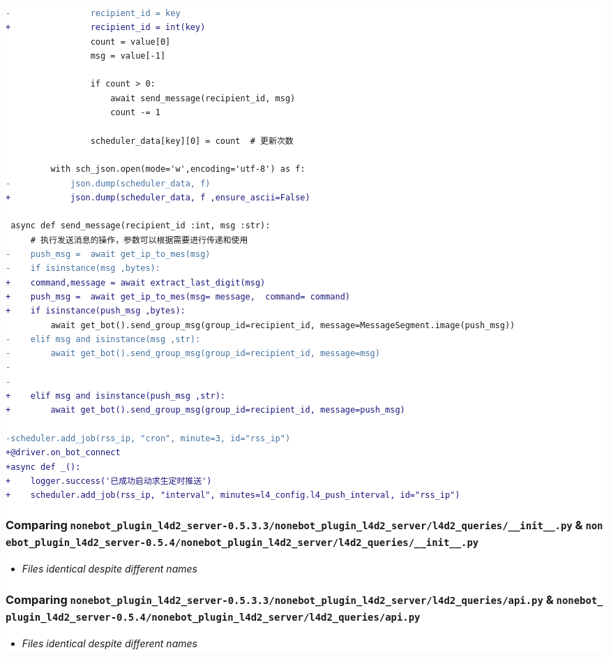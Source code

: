 ```diff
-                recipient_id = key
+                recipient_id = int(key)
                 count = value[0]
                 msg = value[-1]
                 
                 if count > 0:
                     await send_message(recipient_id, msg)
                     count -= 1
                 
                 scheduler_data[key][0] = count  # 更新次数
                 
         with sch_json.open(mode='w',encoding='utf-8') as f:
-            json.dump(scheduler_data, f)
+            json.dump(scheduler_data, f ,ensure_ascii=False)
         
 async def send_message(recipient_id :int, msg :str):
     # 执行发送消息的操作，参数可以根据需要进行传递和使用
-    push_msg =  await get_ip_to_mes(msg)
-    if isinstance(msg ,bytes):
+    command,message = await extract_last_digit(msg)
+    push_msg =  await get_ip_to_mes(msg= message,  command= command)
+    if isinstance(push_msg ,bytes):
         await get_bot().send_group_msg(group_id=recipient_id, message=MessageSegment.image(push_msg))
-    elif msg and isinstance(msg ,str):
-        await get_bot().send_group_msg(group_id=recipient_id, message=msg)
-    
-    
+    elif msg and isinstance(push_msg ,str):
+        await get_bot().send_group_msg(group_id=recipient_id, message=push_msg)
     
-scheduler.add_job(rss_ip, "cron", minute=3, id="rss_ip")
+@driver.on_bot_connect
+async def _():    
+    logger.success('已成功启动求生定时推送')
+    scheduler.add_job(rss_ip, "interval", minutes=l4_config.l4_push_interval, id="rss_ip")
```

### Comparing `nonebot_plugin_l4d2_server-0.5.3.3/nonebot_plugin_l4d2_server/l4d2_queries/__init__.py` & `nonebot_plugin_l4d2_server-0.5.4/nonebot_plugin_l4d2_server/l4d2_queries/__init__.py`

 * *Files identical despite different names*

### Comparing `nonebot_plugin_l4d2_server-0.5.3.3/nonebot_plugin_l4d2_server/l4d2_queries/api.py` & `nonebot_plugin_l4d2_server-0.5.4/nonebot_plugin_l4d2_server/l4d2_queries/api.py`

 * *Files identical despite different names*
